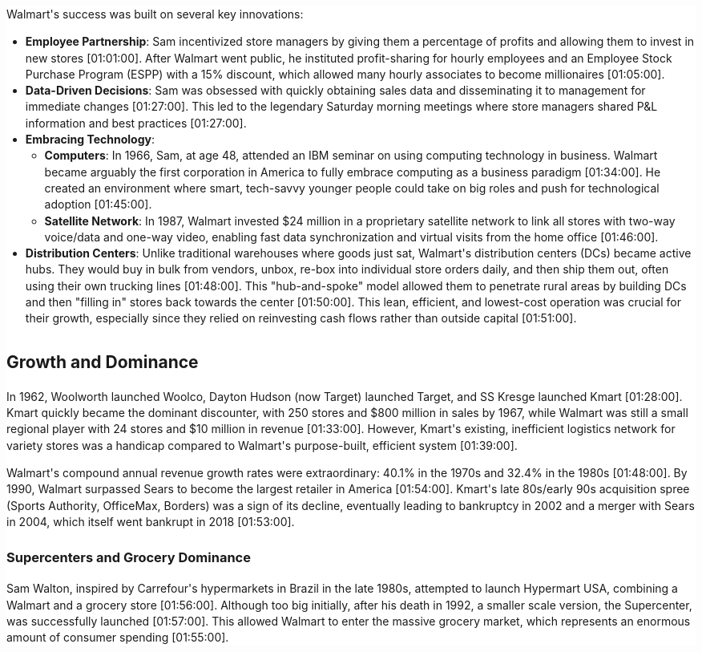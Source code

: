 Walmart's success was built on several key innovations:
*   **Employee Partnership**: Sam incentivized store managers by giving them a percentage of profits and allowing them to invest in new stores <a class="yt-timestamp" data-t="01:01:00">[01:01:00]</a>. After Walmart went public, he instituted profit-sharing for hourly employees and an Employee Stock Purchase Program (ESPP) with a 15% discount, which allowed many hourly associates to become millionaires <a class="yt-timestamp" data-t="01:05:00">[01:05:00]</a>.
*   **Data-Driven Decisions**: Sam was obsessed with quickly obtaining sales data and disseminating it to management for immediate changes <a class="yt-timestamp" data-t="01:27:00">[01:27:00]</a>. This led to the legendary Saturday morning meetings where store managers shared P&L information and best practices <a class="yt-timestamp" data-t="01:27:00">[01:27:00]</a>.
*   **Embracing Technology**:
    *   **Computers**: In 1966, Sam, at age 48, attended an IBM seminar on using computing technology in business. Walmart became arguably the first corporation in America to fully embrace computing as a business paradigm <a class="yt-timestamp" data-t="01:34:00">[01:34:00]</a>. He created an environment where smart, tech-savvy younger people could take on big roles and push for technological adoption <a class="yt-timestamp" data-t="01:45:00">[01:45:00]</a>.
    *   **Satellite Network**: In 1987, Walmart invested $24 million in a proprietary satellite network to link all stores with two-way voice/data and one-way video, enabling fast data synchronization and virtual visits from the home office <a class="yt-timestamp" data-t="01:46:00">[01:46:00]</a>.
*   **Distribution Centers**: Unlike traditional warehouses where goods just sat, Walmart's distribution centers (DCs) became active hubs. They would buy in bulk from vendors, unbox, re-box into individual store orders daily, and then ship them out, often using their own trucking lines <a class="yt-timestamp" data-t="01:48:00">[01:48:00]</a>. This "hub-and-spoke" model allowed them to penetrate rural areas by building DCs and then "filling in" stores back towards the center <a class="yt-timestamp" data-t="01:50:00">[01:50:00]</a>. This lean, efficient, and lowest-cost operation was crucial for their growth, especially since they relied on reinvesting cash flows rather than outside capital <a class="yt-timestamp" data-t="01:51:00">[01:51:00]</a>.

## Growth and Dominance

In 1962, Woolworth launched Woolco, Dayton Hudson (now Target) launched Target, and SS Kresge launched Kmart <a class="yt-timestamp" data-t="01:28:00">[01:28:00]</a>. Kmart quickly became the dominant discounter, with 250 stores and $800 million in sales by 1967, while Walmart was still a small regional player with 24 stores and $10 million in revenue <a class="yt-timestamp" data-t="01:33:00">[01:33:00]</a>. However, Kmart's existing, inefficient logistics network for variety stores was a handicap compared to Walmart's purpose-built, efficient system <a class="yt-timestamp" data-t="01:39:00">[01:39:00]</a>.

Walmart's compound annual revenue growth rates were extraordinary: 40.1% in the 1970s and 32.4% in the 1980s <a class="yt-timestamp" data-t="01:48:00">[01:48:00]</a>. By 1990, Walmart surpassed Sears to become the largest retailer in America <a class="yt-timestamp" data-t="01:54:00">[01:54:00]</a>. Kmart's late 80s/early 90s acquisition spree (Sports Authority, OfficeMax, Borders) was a sign of its decline, eventually leading to bankruptcy in 2002 and a merger with Sears in 2004, which itself went bankrupt in 2018 <a class="yt-timestamp" data-t="01:53:00">[01:53:00]</a>.

### Supercenters and Grocery Dominance
Sam Walton, inspired by Carrefour's hypermarkets in Brazil in the late 1980s, attempted to launch Hypermart USA, combining a Walmart and a grocery store <a class="yt-timestamp" data-t="01:56:00">[01:56:00]</a>. Although too big initially, after his death in 1992, a smaller scale version, the Supercenter, was successfully launched <a class="yt-timestamp" data-t="01:57:00">[01:57:00]</a>. This allowed Walmart to enter the massive grocery market, which represents an enormous amount of consumer spending <a class="yt-timestamp" data-t="01:55:00">[01:55:00]</a>.

